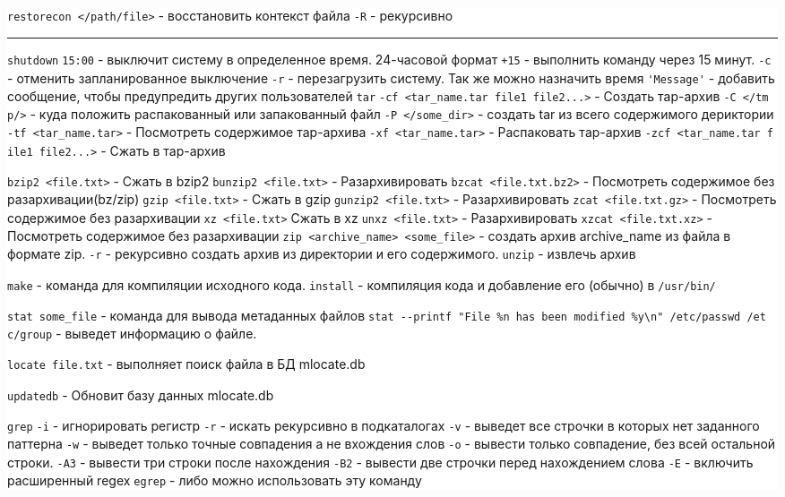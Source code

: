 
`restorecon </path/file>` - восстановить контекст файла
	`-R` - рекурсивно

---
`shutdown` 
	`15:00` - выключит систему в определенное время. 24-часовой формат
	`+15` - выполнить команду через 15 минут.
	`-c` - отменить запланированное выключение
	`-r` - перезагрузить систему. Так же можно назначить время
	`'Message'` - добавить сообщение, чтобы предупредить других пользователей
`tar`
	`-cf <tar_name.tar file1 file2...>`  - Создать тар-архив
	`-C </tmp/>` - куда положить распакованный или запакованный файл
	`-P </some_dir>` - создать tar из всего содержимого дериктории 
	`-tf <tar_name.tar>` - Посмотреть содержимое тар-архива
	`-xf <tar_name.tar>` - Распаковать тар-архив
	`-zcf <tar_name.tar file1 file2...>` -  Сжать в тар-архив
	
`bzip2 <file.txt>` - Сжать в bzip2
	`bunzip2 <file.txt>` - Разархивировать
	`bzcat <file.txt.bz2>` - Посмотреть содержимое без разархивации(bz/zip)
`gzip <file.txt>` - Сжать в gzip
	`gunzip2 <file.txt>` - Разархивировать
	`zcat <file.txt.gz>` - Посмотреть содержимое без разархивации
`xz <file.txt>` Сжать в xz
	`unxz <file.txt>` - Разархивировать
	`xzcat <file.txt.xz>` - Посмотреть содержимое без разархивации
`zip <archive_name> <some_file>` - создать архив archive_name из файла в формате zip.
	`-r` - рекурсивно создать архив из директории и его содержимого.
	`unzip` - извлечь архив


`make` - команда для компиляции исходного кода.
	`install` - компиляция кода и добавление его (обычно) в `/usr/bin/`

`stat some_file` -  команда для вывода метаданных файлов
	`stat --printf "File %n has been modified %y\n" /etc/passwd /etc/group` - выведет информацию о файле. 

`locate file.txt` - выполняет поиск файла в БД mlocate.db

`updatedb` - Обновит базу данных mlocate.db

`grep`
	`-i` - игнорировать регистр
	`-r` - искать рекурсивно в подкаталогах
	`-v` - выведет все строчки в которых нет заданного паттерна
	`-w` - выведет только точные совпадения а не вхождения слов
	`-o` - вывести только совпадение, без всей остальной строки.
	`-A3` - вывести три строки после нахождения
	`-B2` - вывести две строчки перед нахождением слова
	`-E` - включить расширенный regex
		`egrep` - либо можно использовать эту команду
